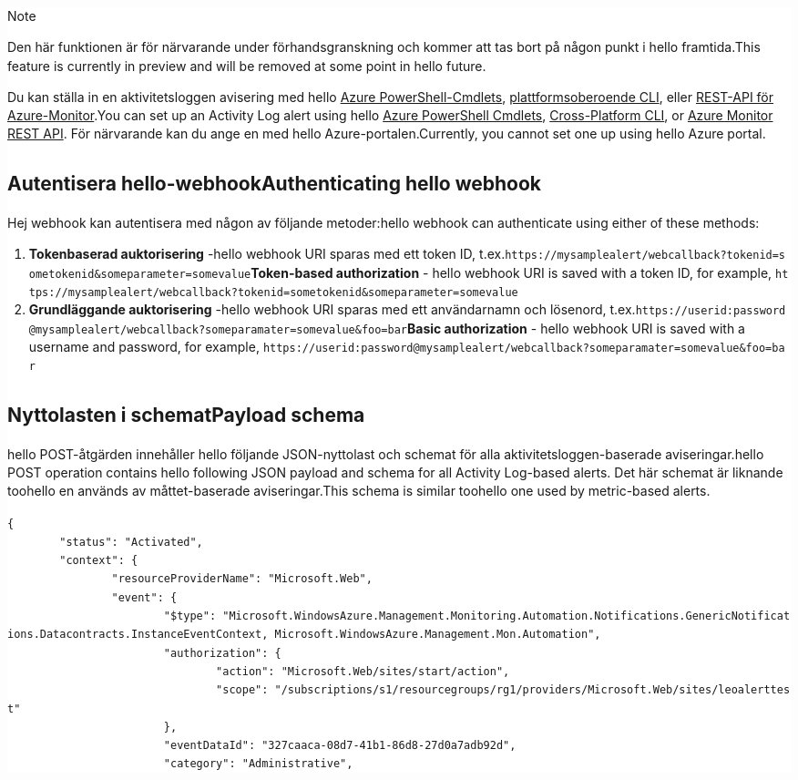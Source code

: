 > [!NOTE]
> <span data-ttu-id="b8245-111">Den här funktionen är för närvarande under förhandsgranskning och kommer att tas bort på någon punkt i hello framtida.</span><span class="sxs-lookup"><span data-stu-id="b8245-111">This feature is currently in preview and will be removed at some point in hello future.</span></span>
>
>

<span data-ttu-id="b8245-112">Du kan ställa in en aktivitetsloggen avisering med hello [Azure PowerShell-Cmdlets](insights-powershell-samples.md#create-metric-alerts), [plattformsoberoende CLI](insights-cli-samples.md#work-with-alerts), eller [REST-API för Azure-Monitor](https://msdn.microsoft.com/library/azure/dn933805.aspx).</span><span class="sxs-lookup"><span data-stu-id="b8245-112">You can set up an Activity Log alert using hello [Azure PowerShell Cmdlets](insights-powershell-samples.md#create-metric-alerts), [Cross-Platform CLI](insights-cli-samples.md#work-with-alerts), or [Azure Monitor REST API](https://msdn.microsoft.com/library/azure/dn933805.aspx).</span></span> <span data-ttu-id="b8245-113">För närvarande kan du ange en med hello Azure-portalen.</span><span class="sxs-lookup"><span data-stu-id="b8245-113">Currently, you cannot set one up using hello Azure portal.</span></span>

## <a name="authenticating-hello-webhook"></a><span data-ttu-id="b8245-114">Autentisera hello-webhook</span><span class="sxs-lookup"><span data-stu-id="b8245-114">Authenticating hello webhook</span></span>
<span data-ttu-id="b8245-115">Hej webhook kan autentisera med någon av följande metoder:</span><span class="sxs-lookup"><span data-stu-id="b8245-115">hello webhook can authenticate using either of these methods:</span></span>

1. <span data-ttu-id="b8245-116">**Tokenbaserad auktorisering** -hello webhook URI sparas med ett token ID, t.ex.`https://mysamplealert/webcallback?tokenid=sometokenid&someparameter=somevalue`</span><span class="sxs-lookup"><span data-stu-id="b8245-116">**Token-based authorization** - hello webhook URI is saved with a token ID, for example, `https://mysamplealert/webcallback?tokenid=sometokenid&someparameter=somevalue`</span></span>
2. <span data-ttu-id="b8245-117">**Grundläggande auktorisering** -hello webhook URI sparas med ett användarnamn och lösenord, t.ex.`https://userid:password@mysamplealert/webcallback?someparamater=somevalue&foo=bar`</span><span class="sxs-lookup"><span data-stu-id="b8245-117">**Basic authorization** - hello webhook URI is saved with a username and password, for example, `https://userid:password@mysamplealert/webcallback?someparamater=somevalue&foo=bar`</span></span>

## <a name="payload-schema"></a><span data-ttu-id="b8245-118">Nyttolasten i schemat</span><span class="sxs-lookup"><span data-stu-id="b8245-118">Payload schema</span></span>
<span data-ttu-id="b8245-119">hello POST-åtgärden innehåller hello följande JSON-nyttolast och schemat för alla aktivitetsloggen-baserade aviseringar.</span><span class="sxs-lookup"><span data-stu-id="b8245-119">hello POST operation contains hello following JSON payload and schema for all Activity Log-based alerts.</span></span> <span data-ttu-id="b8245-120">Det här schemat är liknande toohello en används av måttet-baserade aviseringar.</span><span class="sxs-lookup"><span data-stu-id="b8245-120">This schema is similar toohello one used by metric-based alerts.</span></span>

```
{
        "status": "Activated",
        "context": {
                "resourceProviderName": "Microsoft.Web",
                "event": {
                        "$type": "Microsoft.WindowsAzure.Management.Monitoring.Automation.Notifications.GenericNotifications.Datacontracts.InstanceEventContext, Microsoft.WindowsAzure.Management.Mon.Automation",
                        "authorization": {
                                "action": "Microsoft.Web/sites/start/action",
                                "scope": "/subscriptions/s1/resourcegroups/rg1/providers/Microsoft.Web/sites/leoalerttest"
                        },
                        "eventDataId": "327caaca-08d7-41b1-86d8-27d0a7adb92d",
                        "category": "Administrative",
```